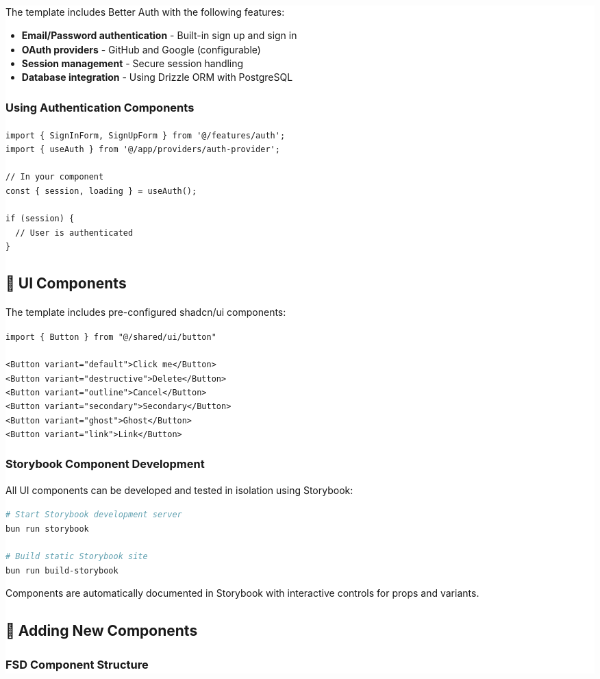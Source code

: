 The template includes Better Auth with the following features:

- **Email/Password authentication** - Built-in sign up and sign in
- **OAuth providers** - GitHub and Google (configurable)
- **Session management** - Secure session handling
- **Database integration** - Using Drizzle ORM with PostgreSQL

### Using Authentication Components

```tsx
import { SignInForm, SignUpForm } from '@/features/auth';
import { useAuth } from '@/app/providers/auth-provider';

// In your component
const { session, loading } = useAuth();

if (session) {
  // User is authenticated
}
```

## 🎨 UI Components

The template includes pre-configured shadcn/ui components:

```tsx
import { Button } from "@/shared/ui/button"

<Button variant="default">Click me</Button>
<Button variant="destructive">Delete</Button>
<Button variant="outline">Cancel</Button>
<Button variant="secondary">Secondary</Button>
<Button variant="ghost">Ghost</Button>
<Button variant="link">Link</Button>
```

### Storybook Component Development

All UI components can be developed and tested in isolation using Storybook:

```bash
# Start Storybook development server
bun run storybook

# Build static Storybook site
bun run build-storybook
```

Components are automatically documented in Storybook with interactive controls for props and variants.

## 📝 Adding New Components

### FSD Component Structure
